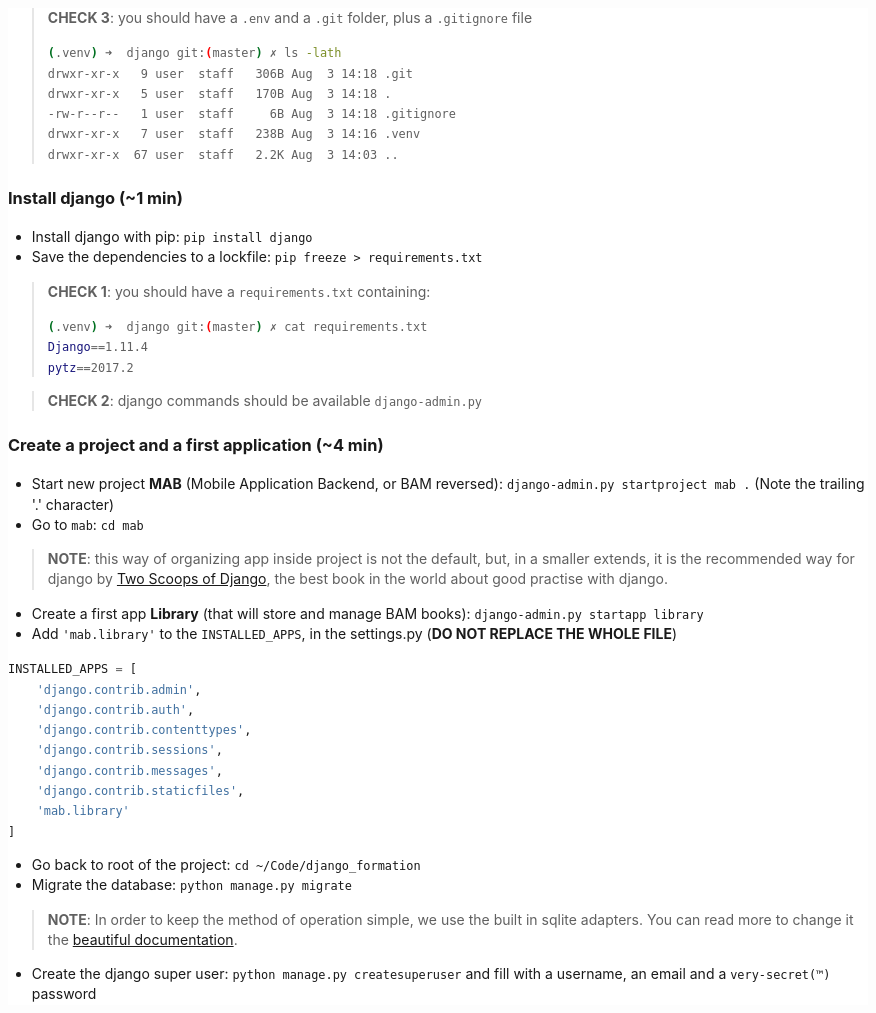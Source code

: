 > **CHECK 3**: you should have a `.env` and a `.git` folder, plus a `.gitignore` file
>
> ```bash
> (.venv) ➜  django git:(master) ✗ ls -lath
> drwxr-xr-x   9 user  staff   306B Aug  3 14:18 .git
> drwxr-xr-x   5 user  staff   170B Aug  3 14:18 .
> -rw-r--r--   1 user  staff     6B Aug  3 14:18 .gitignore
> drwxr-xr-x   7 user  staff   238B Aug  3 14:16 .venv
> drwxr-xr-x  67 user  staff   2.2K Aug  3 14:03 ..
> ```

### Install django (~1 min)

- Install django with pip:  `pip install django`
- Save the dependencies to a lockfile: `pip freeze > requirements.txt`

> **CHECK 1**: you should have a `requirements.txt` containing:
> ```bash
> (.venv) ➜  django git:(master) ✗ cat requirements.txt
> Django==1.11.4
> pytz==2017.2
> ```

> **CHECK 2**: django commands should be available `django-admin.py`

### Create a project and a first application (~4 min)

- Start new project **MAB** (Mobile Application Backend, or BAM reversed): `django-admin.py startproject mab .` (Note the trailing '.' character)
- Go to `mab`: `cd mab`
> **NOTE**: this way of organizing app inside project is not the default, but, in a smaller extends, it is the recommended way for django by [Two Scoops of Django](https://www.twoscoopspress.com/products/two-scoops-of-django-1-11), the best book in the world about good practise with django.
- Create a first app **Library** (that will store and manage BAM books): `django-admin.py startapp library`
- Add `'mab.library'` to the `INSTALLED_APPS`, in the settings.py (**DO NOT REPLACE THE WHOLE FILE**)

```python
INSTALLED_APPS = [
    'django.contrib.admin',
    'django.contrib.auth',
    'django.contrib.contenttypes',
    'django.contrib.sessions',
    'django.contrib.messages',
    'django.contrib.staticfiles',
    'mab.library'
]
```

- Go back to root of the project: `cd ~/Code/django_formation`
- Migrate the database: `python manage.py migrate`
> **NOTE**: In order to keep the method of operation simple, we use the built in sqlite adapters. You can read more to change it the [beautiful documentation](https://docs.djangoproject.com/en/1.11/ref/settings/#databases).
- Create the django super user: `python manage.py createsuperuser` and fill with a username, an email and a `very-secret(™)` password
